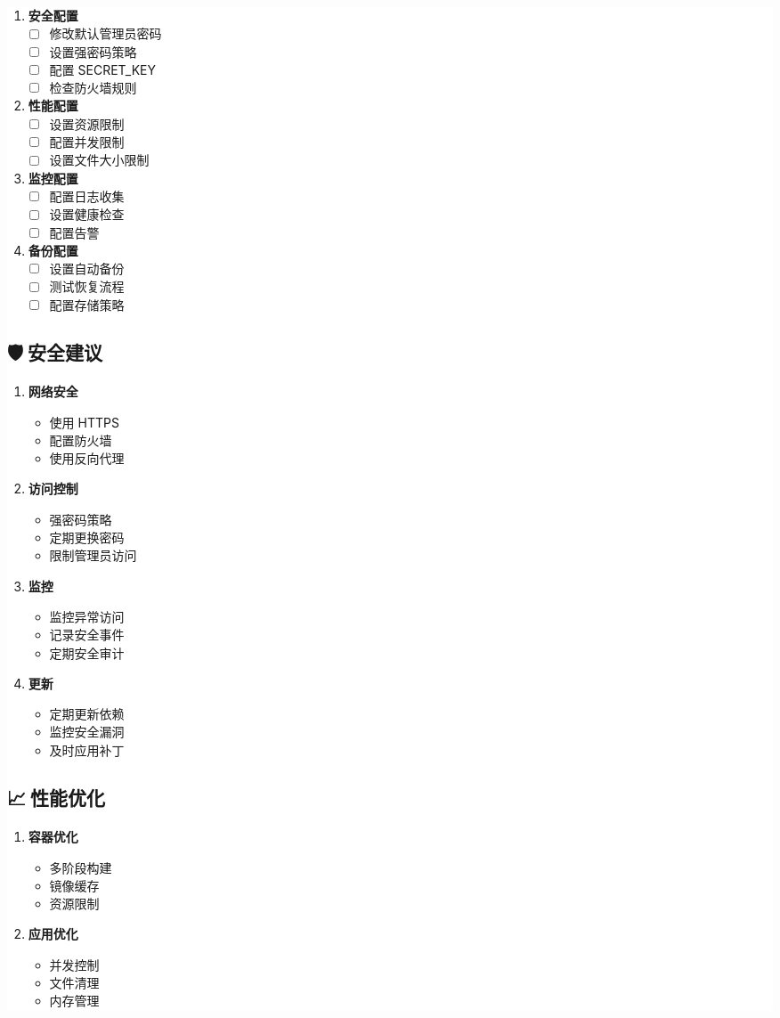 1. **安全配置**
   - [ ] 修改默认管理员密码
   - [ ] 设置强密码策略
   - [ ] 配置 SECRET_KEY
   - [ ] 检查防火墙规则

2. **性能配置**
   - [ ] 设置资源限制
   - [ ] 配置并发限制
   - [ ] 设置文件大小限制

3. **监控配置**
   - [ ] 配置日志收集
   - [ ] 设置健康检查
   - [ ] 配置告警

4. **备份配置**
   - [ ] 设置自动备份
   - [ ] 测试恢复流程
   - [ ] 配置存储策略

## 🛡️ 安全建议

1. **网络安全**
   - 使用 HTTPS
   - 配置防火墙
   - 使用反向代理

2. **访问控制**
   - 强密码策略
   - 定期更换密码
   - 限制管理员访问

3. **监控**
   - 监控异常访问
   - 记录安全事件
   - 定期安全审计

4. **更新**
   - 定期更新依赖
   - 监控安全漏洞
   - 及时应用补丁

## 📈 性能优化

1. **容器优化**
   - 多阶段构建
   - 镜像缓存
   - 资源限制

2. **应用优化**
   - 并发控制
   - 文件清理
   - 内存管理
